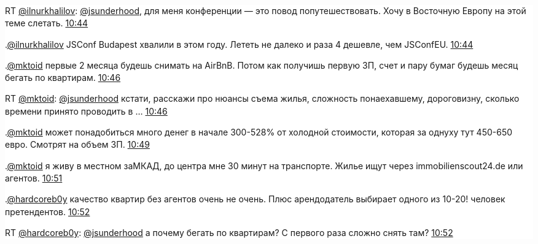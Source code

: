 RT [@ilnurkhalilov](https://twitter.com/ilnurkhalilov "Ilnur Khalilov"): [@jsunderhood](https://twitter.com/jsunderhood "Разработчик"), для меня конференции — это повод попутешествовать. Хочу в Восточную Европу на этой теме слетать.
 <a class="tweet__time" href="https://twitter.com/jsunderhood/status/646273840843243520">10:44</a>

</div>

<div class="tweet">

.[@ilnurkhalilov](https://twitter.com/ilnurkhalilov "Ilnur Khalilov") JSConf Budapest хвалили в этом году. Лететь не далеко и раза 4 дешевле, чем JSConfEU.
 <a class="tweet__time" href="https://twitter.com/jsunderhood/status/646273845922545664">10:44</a>

</div>

<div class="tweet">

.[@mktoid](https://twitter.com/mktoid "Oleg Cheremisin") первые 2 месяца будешь снимать на AirBnB. Потом как получишь первую ЗП, счет и пару бумаг будешь месяц бегать по квартирам.
 <a class="tweet__time" href="https://twitter.com/jsunderhood/status/646274405543374849">10:46</a>

</div>

<div class="tweet">

RT [@mktoid](https://twitter.com/mktoid "Oleg Cheremisin"): [@jsunderhood](https://twitter.com/jsunderhood "Разработчик") кстати, расскажи про нюансы съема жилья, сложность понаехавшему, дороговизну, сколько времени принято проводить в …
 <a class="tweet__time" href="https://twitter.com/jsunderhood/status/646274414577885185">10:46</a>

</div>

<div class="tweet">

.[@mktoid](https://twitter.com/mktoid "Oleg Cheremisin") может понадобиться много денег в начале 300-528% от холодной стоимости, которая за однуху тут 450-650 евро. Смотрят на объем ЗП.
 <a class="tweet__time" href="https://twitter.com/jsunderhood/status/646275025033629697">10:49</a>

</div>

<div class="tweet">

.[@mktoid](https://twitter.com/mktoid "Oleg Cheremisin") я живу в местном заМКАД, до центра мне 30 минут на транспорте. Жилье ищут через immobilienscout24.de или агентов.
 <a class="tweet__time" href="https://twitter.com/jsunderhood/status/646275523182784512">10:51</a>

</div>

<div class="tweet">

.[@hardcoreb0y](https://twitter.com/hardcoreb0y "vadim") качество квартир без агентов очень не очень. Плюс арендодатель выбирает одного из 10-20! человек претендентов.
 <a class="tweet__time" href="https://twitter.com/jsunderhood/status/646275921121517568">10:52</a>

</div>

<div class="tweet">

RT [@hardcoreb0y](https://twitter.com/hardcoreb0y "vadim"): [@jsunderhood](https://twitter.com/jsunderhood "Разработчик") а почему бегать по квартирам? С первого раза сложно снять там?
 <a class="tweet__time" href="https://twitter.com/jsunderhood/status/646275930806198272">10:52</a>
